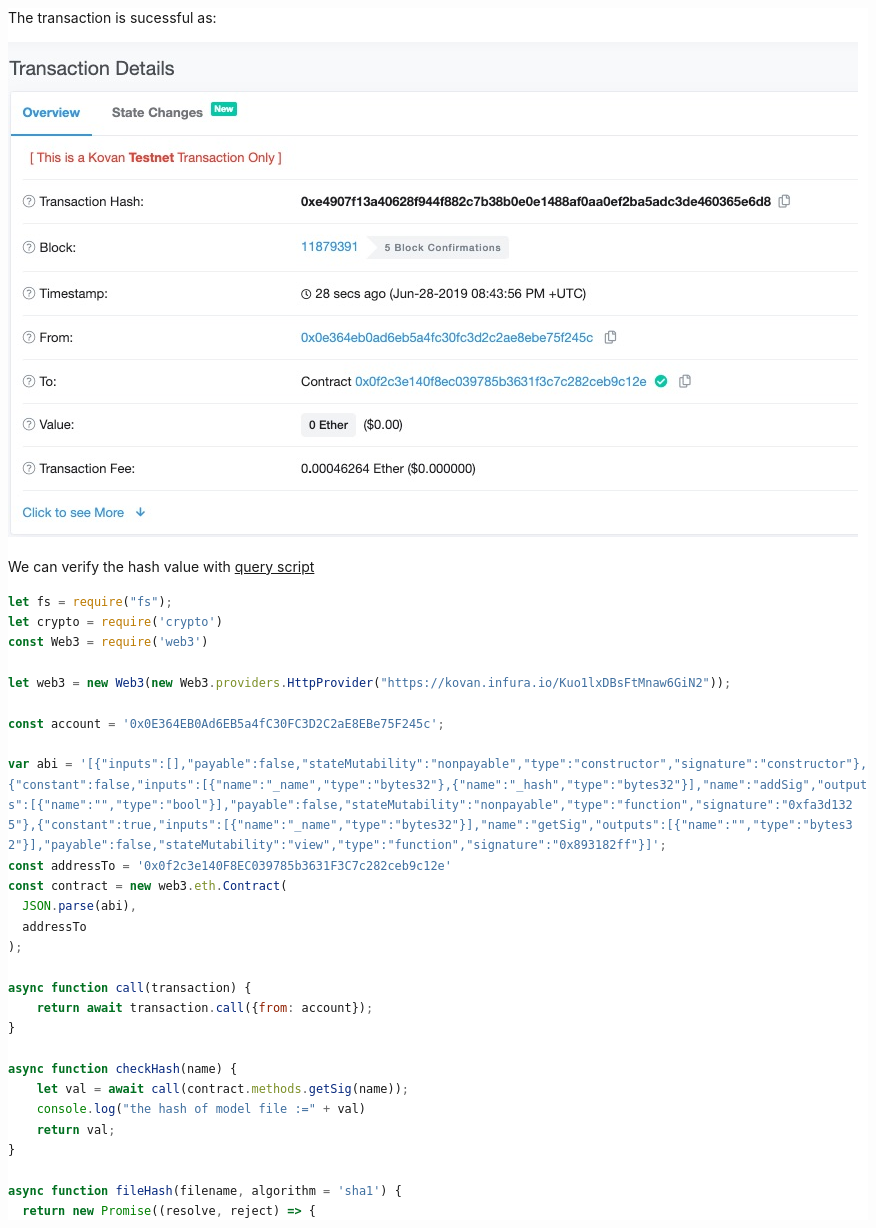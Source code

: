 The transaction is sucessful as:

<img src="img/tx1.jpg" />

We can verify the hash value with [query script](hash_sig/verifyHash.js)

```Javascript
let fs = require("fs");
let crypto = require('crypto')
const Web3 = require('web3')

let web3 = new Web3(new Web3.providers.HttpProvider("https://kovan.infura.io/Kuo1lxDBsFtMnaw6GiN2"));

const account = '0x0E364EB0Ad6EB5a4fC30FC3D2C2aE8EBe75F245c';

var abi = '[{"inputs":[],"payable":false,"stateMutability":"nonpayable","type":"constructor","signature":"constructor"},{"constant":false,"inputs":[{"name":"_name","type":"bytes32"},{"name":"_hash","type":"bytes32"}],"name":"addSig","outputs":[{"name":"","type":"bool"}],"payable":false,"stateMutability":"nonpayable","type":"function","signature":"0xfa3d1325"},{"constant":true,"inputs":[{"name":"_name","type":"bytes32"}],"name":"getSig","outputs":[{"name":"","type":"bytes32"}],"payable":false,"stateMutability":"view","type":"function","signature":"0x893182ff"}]';
const addressTo = '0x0f2c3e140F8EC039785b3631F3C7c282ceb9c12e'
const contract = new web3.eth.Contract(
  JSON.parse(abi),
  addressTo
);

async function call(transaction) {
    return await transaction.call({from: account});
}

async function checkHash(name) {
    let val = await call(contract.methods.getSig(name));
    console.log("the hash of model file :=" + val)
    return val;
}

async function fileHash(filename, algorithm = 'sha1') {
  return new Promise((resolve, reject) => {
```